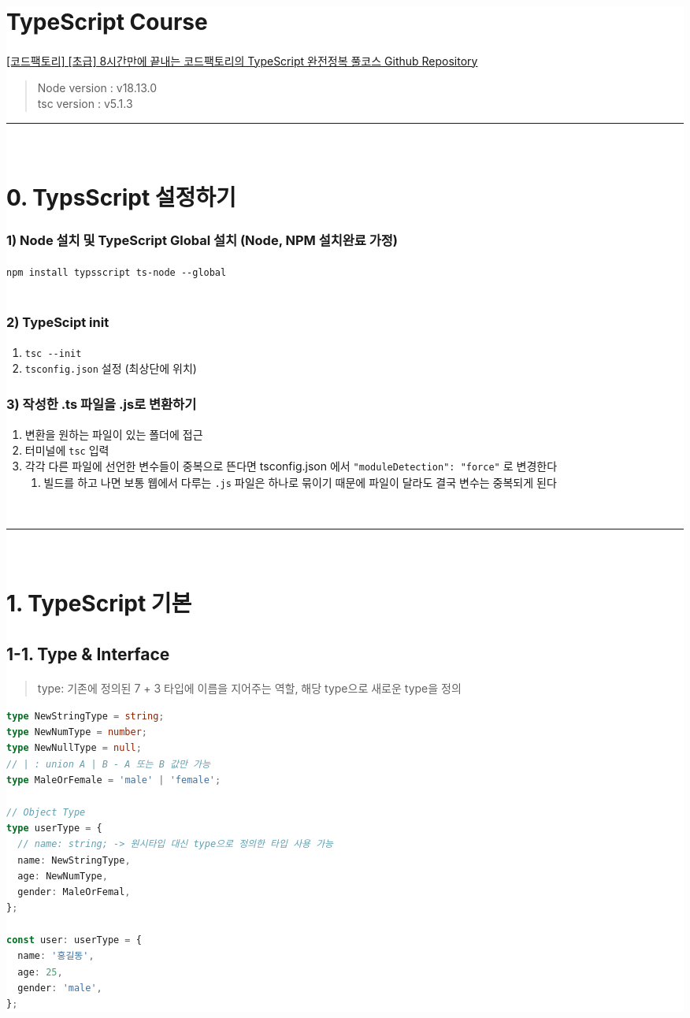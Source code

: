 # TypeScript Course
[[코드팩토리] [초급] 8시간만에 끝내는 코드팩토리의 TypeScript 완전정복 풀코스 Github Repository](https://github.com/codefactory-co/typescript-full-course-v1)

> Node version : v18.13.0 <br>
> tsc version : v5.1.3 <br>


---

<br>

# 0. TypsScript 설정하기
### 1) Node 설치 및 TypeScript Global 설치 (Node, NPM 설치완료 가정)
`npm install typsscript ts-node --global` <br/><br>

### 2) TypeScipt init
1. `tsc --init` <br/>
2. `tsconfig.json` 설정 (최상단에 위치)

### 3) 작성한 .ts 파일을 .js로 변환하기
1. 변환을 원하는 파일이 있는 폴더에 접근
2. 터미널에 `tsc` 입력
3. 각각 다른 파일에 선언한 변수들이 중복으로 뜬다면 tsconfig.json 에서 `"moduleDetection": "force"` 로 변경한다
   1. 빌드를 하고 나면 보통 웹에서 다루는 `.js` 파일은 하나로 묶이기 때문에 파일이 달라도 결국 변수는 중복되게 된다 

<br/>

---

<br/>

# 1. TypeScript 기본

## 1-1. Type & Interface
> type: 기존에 정의된 7 + 3 타입에 이름을 지어주는 역할, 해당 type으로 새로운 type을 정의

```ts
type NewStringType = string;
type NewNumType = number;
type NewNullType = null;
// | : union A | B - A 또는 B 값만 가능
type MaleOrFemale = 'male' | 'female';

// Object Type
type userType = {
  // name: string; -> 원시타입 대신 type으로 정의한 타입 사용 가능
  name: NewStringType,
  age: NewNumType,
  gender: MaleOrFemal,
};

const user: userType = {
  name: '홍길동',
  age: 25,
  gender: 'male',
};
```


  [k in 'getUser' | 'pagination' | 'banUser']: GlobalApiStatus[k];
  [k in 'getUser' | 'pagination' | 'banUser']: GlobalApiStatus[k];
  [k in keyof GlobalApiStatus]: GlobalApiStatus[k];
  [k in Exclude<keyof GlobalApiStatus, 'getPosts'>]: GlobalApiStatus[k];